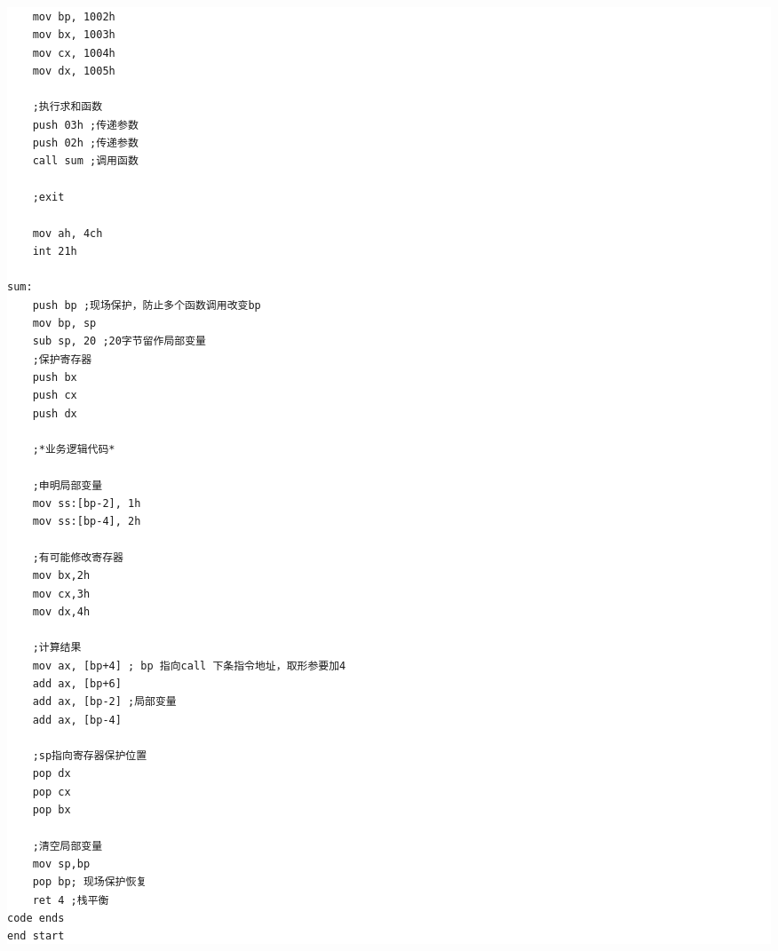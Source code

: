 ```
    mov bp, 1002h
    mov bx, 1003h
    mov cx, 1004h
    mov dx, 1005h
    
    ;执行求和函数
    push 03h ;传递参数
    push 02h ;传递参数
    call sum ;调用函数
    
    ;exit
    
    mov ah, 4ch
    int 21h
    
sum:
    push bp ;现场保护，防止多个函数调用改变bp
    mov bp, sp
    sub sp, 20 ;20字节留作局部变量
    ;保护寄存器
    push bx
    push cx
    push dx 
    
    ;*业务逻辑代码*
    
    ;申明局部变量 
    mov ss:[bp-2], 1h
    mov ss:[bp-4], 2h  
    
    ;有可能修改寄存器
    mov bx,2h
    mov cx,3h
    mov dx,4h  
    
    ;计算结果
    mov ax, [bp+4] ; bp 指向call 下条指令地址，取形参要加4
    add ax, [bp+6]
    add ax, [bp-2] ;局部变量
    add ax, [bp-4]
    
    ;sp指向寄存器保护位置
    pop dx
    pop cx
    pop bx
    
    ;清空局部变量
    mov sp,bp
    pop bp; 现场保护恢复
    ret 4 ;栈平衡
code ends
end start

```

